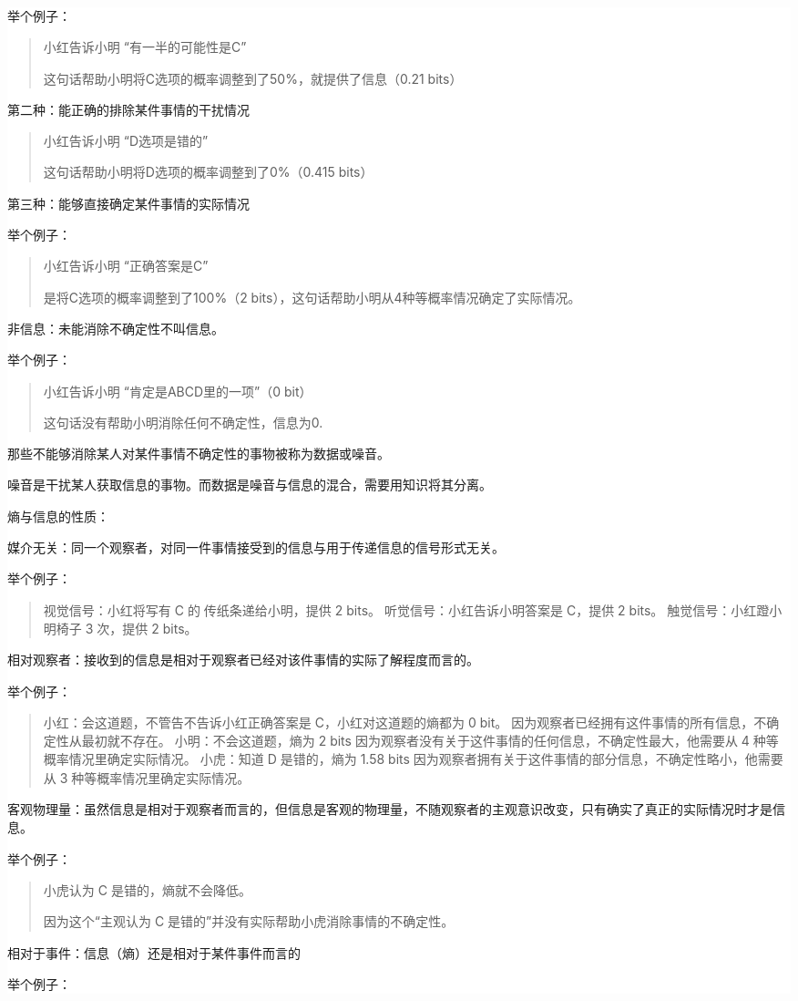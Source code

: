 举个例子：

> 小红告诉小明 “有一半的可能性是C”
>
> 这句话帮助小明将C选项的概率调整到了50%，就提供了信息（0.21 bits）

第二种：能正确的排除某件事情的干扰情况

> 小红告诉小明 “D选项是错的”
>
> 这句话帮助小明将D选项的概率调整到了0%（0.415 bits）

第三种：能够直接确定某件事情的实际情况

举个例子：

> 小红告诉小明 “正确答案是C”
>
> 是将C选项的概率调整到了100%（2 bits），这句话帮助小明从4种等概率情况确定了实际情况。


非信息：未能消除不确定性不叫信息。

举个例子：

> 小红告诉小明 “肯定是ABCD里的一项”（0 bit）
>
> 这句话没有帮助小明消除任何不确定性，信息为0.

那些不能够消除某人对某件事情不确定性的事物被称为数据或噪音。

噪音是干扰某人获取信息的事物。而数据是噪音与信息的混合，需要用知识将其分离。

熵与信息的性质：

媒介无关：同一个观察者，对同一件事情接受到的信息与用于传递信息的信号形式无关。

举个例子：

> 视觉信号：小红将写有 C 的 传纸条递给小明，提供 2 bits。
> 听觉信号：小红告诉小明答案是 C，提供 2 bits。
> 触觉信号：小红蹬小明椅子 3 次，提供 2 bits。 

相对观察者：接收到的信息是相对于观察者已经对该件事情的实际了解程度而言的。

举个例子：

> 小红：会这道题，不管告不告诉小红正确答案是 C，小红对这道题的熵都为 0 bit。 因为观察者已经拥有这件事情的所有信息，不确定性从最初就不存在。 
> 小明：不会这道题，熵为 2 bits 因为观察者没有关于这件事情的任何信息，不确定性最大，他需要从 4 种等概率情况里确定实际情况。
> 小虎：知道 D 是错的，熵为 1.58 bits 因为观察者拥有关于这件事情的部分信息，不确定性略小，他需要从 3 种等概率情况里确定实际情况。

客观物理量：虽然信息是相对于观察者而言的，但信息是客观的物理量，不随观察者的主观意识改变，只有确实了真正的实际情况时才是信息。

举个例子：

> 小虎认为 C 是错的，熵就不会降低。
>
> 因为这个“主观认为 C 是错的”并没有实际帮助小虎消除事情的不确定性。

相对于事件：信息（熵）还是相对于某件事件而言的

举个例子：
